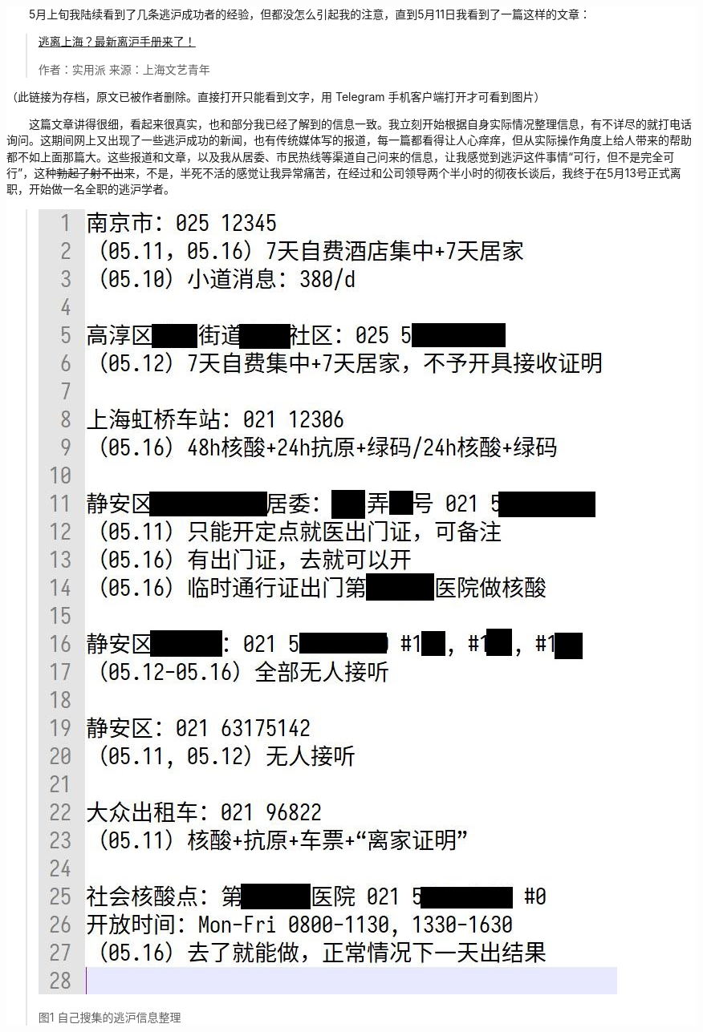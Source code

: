 　　5月上旬我陆续看到了几条逃沪成功者的经验，但都没怎么引起我的注意，直到5月11日我看到了一篇这样的文章：

> [逃离上海？最新离沪手册来了！](http://telegra.ph/%E9%80%83%E7%A6%BB%E4%B8%8A%E6%B5%B7%E6%9C%80%E6%96%B0%E7%A6%BB%E6%B2%AA%E6%89%8B%E5%86%8C%E6%9D%A5%E4%BA%86-05-11)
>
> 作者：实用派 来源：上海文艺青年

（此链接为存档，原文已被作者删除。直接打开只能看到文字，用 Telegram 手机客户端打开才可看到图片）

　　这篇文章讲得很细，看起来很真实，也和部分我已经了解到的信息一致。我立刻开始根据自身实际情况整理信息，有不详尽的就打电话询问。这期间网上又出现了一些逃沪成功的新闻，也有传统媒体写的报道，每一篇都看得让人心痒痒，但从实际操作角度上给人带来的帮助都不如上面那篇大。这些报道和文章，以及我从居委、市民热线等渠道自己问来的信息，让我感觉到逃沪这件事情“可行，但不是完全可行”，这种~~勃起了射不出来~~，不是，半死不活的感觉让我异常痛苦，在经过和公司领导两个半小时的彻夜长谈后，我终于在5月13号正式离职，开始做一名全职的逃沪学者。

> ![逃沪信息整理截图](./img/01-info.jpg)
> 
> 图1 自己搜集的逃沪信息整理
